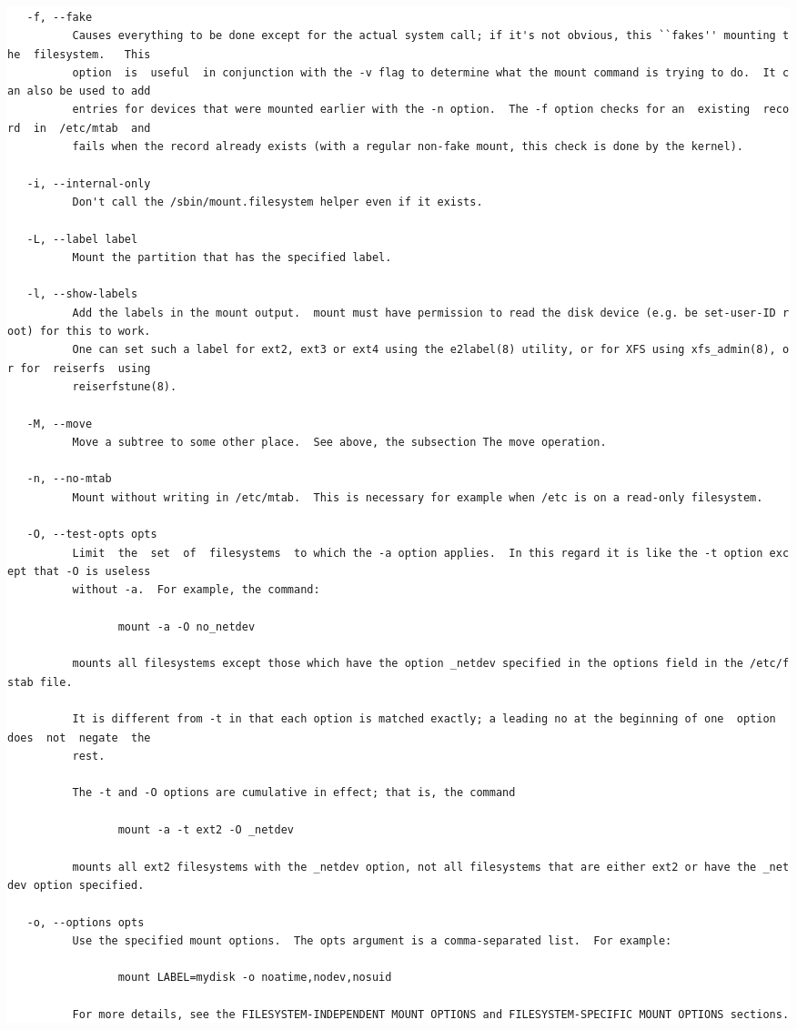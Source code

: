        -f, --fake
              Causes everything to be done except for the actual system call; if it's not obvious, this ``fakes'' mounting the  filesystem.   This
              option  is  useful  in conjunction with the -v flag to determine what the mount command is trying to do.  It can also be used to add
              entries for devices that were mounted earlier with the -n option.  The -f option checks for an  existing  record  in  /etc/mtab  and
              fails when the record already exists (with a regular non-fake mount, this check is done by the kernel).

       -i, --internal-only
              Don't call the /sbin/mount.filesystem helper even if it exists.

       -L, --label label
              Mount the partition that has the specified label.

       -l, --show-labels
              Add the labels in the mount output.  mount must have permission to read the disk device (e.g. be set-user-ID root) for this to work.
              One can set such a label for ext2, ext3 or ext4 using the e2label(8) utility, or for XFS using xfs_admin(8), or for  reiserfs  using
              reiserfstune(8).

       -M, --move
              Move a subtree to some other place.  See above, the subsection The move operation.

       -n, --no-mtab
              Mount without writing in /etc/mtab.  This is necessary for example when /etc is on a read-only filesystem.

       -O, --test-opts opts
              Limit  the  set  of  filesystems  to which the -a option applies.  In this regard it is like the -t option except that -O is useless
              without -a.  For example, the command:

                     mount -a -O no_netdev

              mounts all filesystems except those which have the option _netdev specified in the options field in the /etc/fstab file.

              It is different from -t in that each option is matched exactly; a leading no at the beginning of one  option  does  not  negate  the
              rest.

              The -t and -O options are cumulative in effect; that is, the command

                     mount -a -t ext2 -O _netdev

              mounts all ext2 filesystems with the _netdev option, not all filesystems that are either ext2 or have the _netdev option specified.

       -o, --options opts
              Use the specified mount options.  The opts argument is a comma-separated list.  For example:

                     mount LABEL=mydisk -o noatime,nodev,nosuid

              For more details, see the FILESYSTEM-INDEPENDENT MOUNT OPTIONS and FILESYSTEM-SPECIFIC MOUNT OPTIONS sections.
